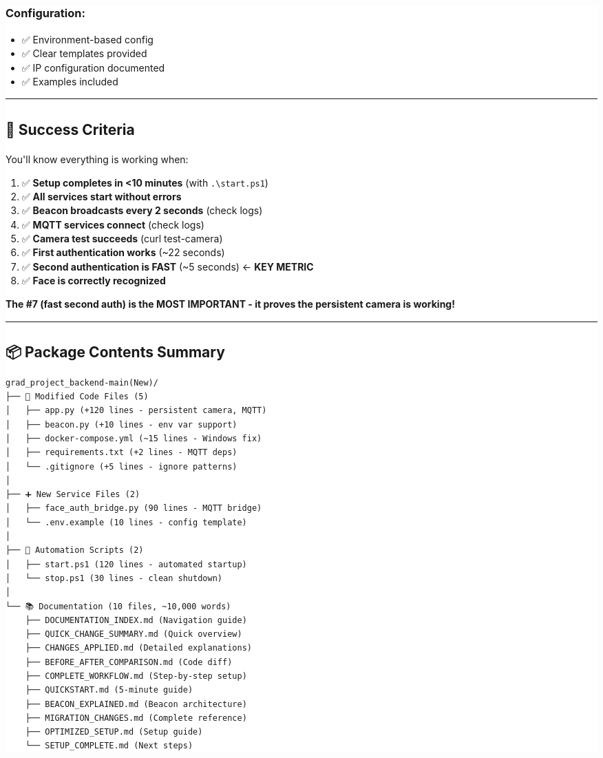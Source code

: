 ### Configuration:
- ✅ Environment-based config
- ✅ Clear templates provided
- ✅ IP configuration documented
- ✅ Examples included

---

## 🎯 Success Criteria

You'll know everything is working when:

1. ✅ **Setup completes in <10 minutes** (with `.\start.ps1`)
2. ✅ **All services start without errors**
3. ✅ **Beacon broadcasts every 2 seconds** (check logs)
4. ✅ **MQTT services connect** (check logs)
5. ✅ **Camera test succeeds** (curl test-camera)
6. ✅ **First authentication works** (~22 seconds)
7. ✅ **Second authentication is FAST** (~5 seconds) ← **KEY METRIC**
8. ✅ **Face is correctly recognized**

**The #7 (fast second auth) is the MOST IMPORTANT - it proves the persistent camera is working!**

---

## 📦 Package Contents Summary

```
grad_project_backend-main(New)/
├── 📝 Modified Code Files (5)
│   ├── app.py (+120 lines - persistent camera, MQTT)
│   ├── beacon.py (+10 lines - env var support)
│   ├── docker-compose.yml (~15 lines - Windows fix)
│   ├── requirements.txt (+2 lines - MQTT deps)
│   └── .gitignore (+5 lines - ignore patterns)
│
├── ➕ New Service Files (2)
│   ├── face_auth_bridge.py (90 lines - MQTT bridge)
│   └── .env.example (10 lines - config template)
│
├── 🤖 Automation Scripts (2)
│   ├── start.ps1 (120 lines - automated startup)
│   └── stop.ps1 (30 lines - clean shutdown)
│
└── 📚 Documentation (10 files, ~10,000 words)
    ├── DOCUMENTATION_INDEX.md (Navigation guide)
    ├── QUICK_CHANGE_SUMMARY.md (Quick overview)
    ├── CHANGES_APPLIED.md (Detailed explanations)
    ├── BEFORE_AFTER_COMPARISON.md (Code diff)
    ├── COMPLETE_WORKFLOW.md (Step-by-step setup)
    ├── QUICKSTART.md (5-minute guide)
    ├── BEACON_EXPLAINED.md (Beacon architecture)
    ├── MIGRATION_CHANGES.md (Complete reference)
    ├── OPTIMIZED_SETUP.md (Setup guide)
    └── SETUP_COMPLETE.md (Next steps)
```
